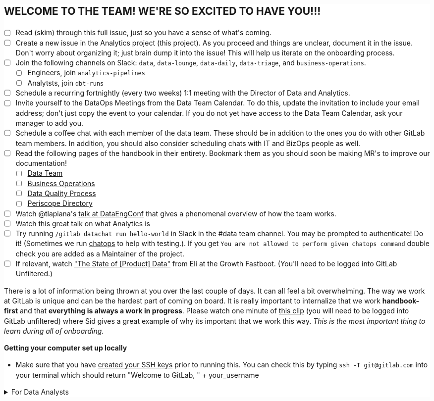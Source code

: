 ## WELCOME TO THE TEAM! WE'RE SO EXCITED TO HAVE YOU!!!

- [ ] Read (skim) through this full issue, just so you have a sense of what's coming.
- [ ] Create a new issue in the Analytics project (this project). As you proceed and things are unclear, document it in the issue. Don't worry about organizing it; just brain dump it into the issue! This will help us iterate on the onboarding process.
- [ ] Join the following channels on Slack: `data`, `data-lounge`, `data-daily`, `data-triage`, and `business-operations`.
   - [ ] Engineers, join `analytics-pipelines`
   - [ ] Analytsts, join `dbt-runs`
- [ ] Schedule a recurring fortnightly (every two weeks) 1:1 meeting with the Director of Data and Analytics.
- [ ] Invite yourself to the DataOps Meetings from the Data Team Calendar. To do this, update the invitation to include your email address; don't just copy the event to your calendar.  If you do not yet have access to the Data Team Calendar, ask your manager to add you.
- [ ] Schedule a coffee chat with each member of the data team. These should be in addition to the ones you do with other GitLab team members.  In addition, you should also consider scheduling chats with IT and BizOps people as well.
- [ ] Read the following pages of the handbook in their entirety. Bookmark them as you should soon be making MR's to improve our documentation!
   - [ ] [Data Team](https://about.gitlab.com/handbook/business-ops/data-team/)
   - [ ] [Business Operations](https://about.gitlab.com/handbook/business-ops/)
   - [ ] [Data Quality Process](https://about.gitlab.com/handbook/business-ops/data-quality-process/)
   - [ ] [Periscope Directory](https://about.gitlab.com/handbook/business-ops/data-team/periscope-directory/)
- [ ] Watch @tlapiana's [talk at DataEngConf](https://www.youtube.com/watch?v=eu623QBwakc) that gives a phenomenal overview of how the team works.
- [ ] Watch [this great talk](https://www.youtube.com/watch?v=prcz0ubTAAg) on what Analytics is
- [ ] Try running `/gitlab datachat run hello-world` in Slack in the #data team channel. You may be prompted to authenticate! Do it! (Sometimes we run [chatops](https://docs.gitlab.com/ee/ci/chatops/) to help with testing.). If you get `You are not allowed to perform given chatops command` double check you are added as a Maintainer of the project.
- [ ] If relevant, watch ["The State of [Product] Data"](https://www.youtube.com/watch?v=eNLkj3Ho2bk&feature=youtu.be) from Eli at the Growth Fastboot. (You'll need to be logged into GitLab Unfiltered.)

There is a lot of information being thrown at you over the last couple of days.
It can all feel a bit overwhelming.
The way we work at GitLab is unique and can be the hardest part of coming on board.
It is really important to internalize that we work **handbook-first** and that **everything is always a work in progress**.
Please watch one minute of [this clip](https://www.youtube.com/watch?v=LqzDY76Q8Eo&feature=youtu.be&t=7511) (you will need to be logged into GitLab unfiltered) where Sid gives a great example of why its important that we work this way.
*This is the most important thing to learn during all of onboarding.*

**Getting your computer set up locally**
* Make sure that you have [created your SSH keys](https://docs.gitlab.com/ee/gitlab-basics/create-your-ssh-keys.html) prior to running this. You can check this by typing `ssh -T git@gitlab.com` into your terminal which should return "Welcome to GitLab, " + your_username
<details><summary>For Data Analysts</summary></details>
